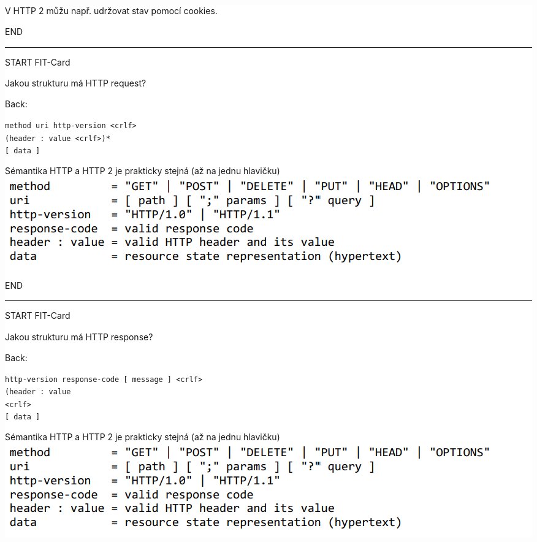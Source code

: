 V HTTP 2 můžu např. udržovat stav pomocí cookies.


END

---


START
FIT-Card

Jakou strukturu má HTTP request?

Back:

```
method uri http-version <crlf>
(header : value <crlf>)*
[ data ]
```


Sémantika HTTP a HTTP 2 je prakticky stejná (až na jednu hlavičku) 
![](../../Assets/Pasted%20image%2020241104094028.png)



END

---


START
FIT-Card

Jakou strukturu má HTTP response?

Back:

```
http-version response-code [ message ] <crlf>
(header : value
<crlf>
[ data ]
```


Sémantika HTTP a HTTP 2 je prakticky stejná (až na jednu hlavičku)
![](../../Assets/Pasted%20image%2020241104094028.png)
